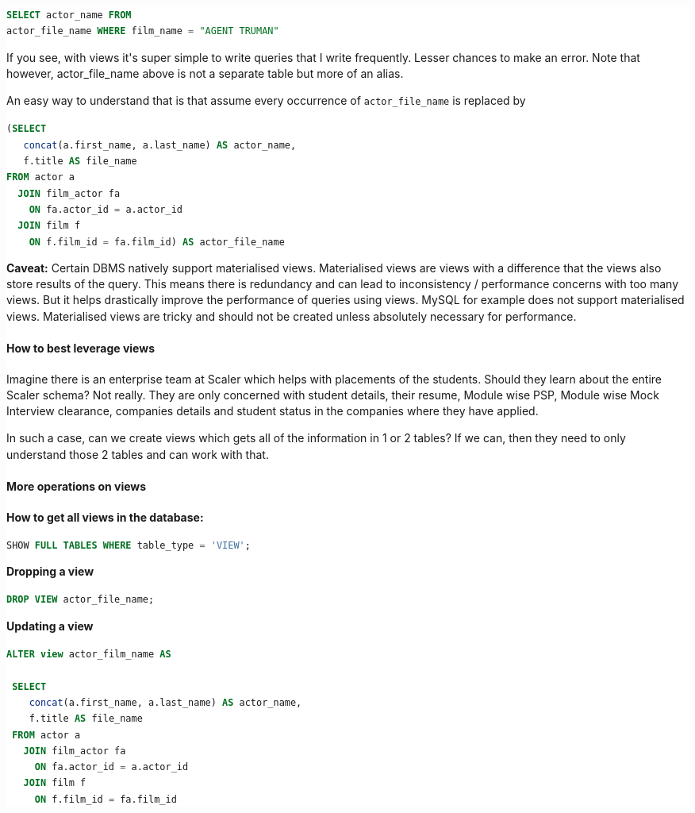 ```sql
SELECT actor_name FROM
actor_file_name WHERE film_name = "AGENT TRUMAN"
```

If you see, with views it's super simple to write queries that I write frequently. Lesser chances to make an error.
Note that however, actor_file_name above is not a separate table but more of an alias.

An easy way to understand that is that assume every occurrence of `actor_file_name` is replaced by

```sql
(SELECT
   concat(a.first_name, a.last_name) AS actor_name,
   f.title AS file_name
FROM actor a
  JOIN film_actor fa 
    ON fa.actor_id = a.actor_id 
  JOIN film f
    ON f.film_id = fa.film_id) AS actor_file_name
```

**Caveat:** Certain DBMS natively support materialised views. Materialised views are views with a difference that the views also store results of the query. This means there is redundancy and can lead to inconsistency / performance concerns with too many views. But it helps drastically improve the performance of queries using views. MySQL for example does not support materialised views. Materialised views are tricky and should not be created unless absolutely necessary for
performance. 

#### How to best leverage views

Imagine there is an enterprise team at Scaler which helps with placements of the students. 
Should they learn about the entire Scaler schema? Not really. They are only concerned with student details, their resume, Module wise PSP, Module wise Mock Interview clearance, companies details and student status in the companies where they have applied.  

In such a case, can we create views which gets all of the information in 1 or 2 tables? If we can, then they need to only understand those 2 tables and can work with that. 

#### More operations on views

**How to get all views in the database:**

```sql
SHOW FULL TABLES WHERE table_type = 'VIEW';
```

**Dropping a view** 

```sql
DROP VIEW actor_file_name;
```

**Updating a view**

```sql
ALTER view actor_film_name AS

 SELECT
    concat(a.first_name, a.last_name) AS actor_name,
    f.title AS file_name
 FROM actor a
   JOIN film_actor fa
     ON fa.actor_id = a.actor_id
   JOIN film f
     ON f.film_id = fa.film_id
```
